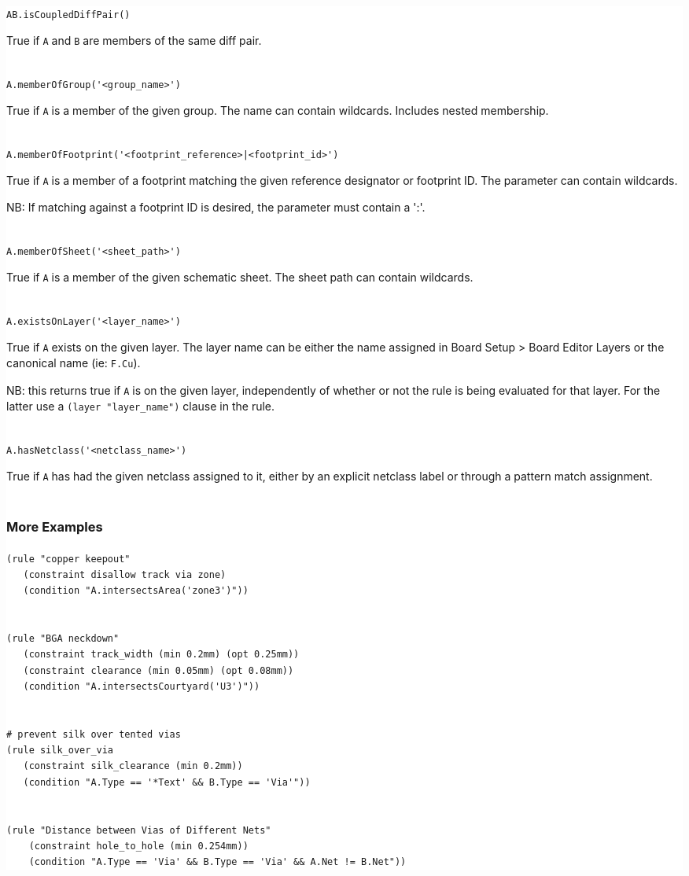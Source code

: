     AB.isCoupledDiffPair()
True if `A` and `B` are members of the same diff pair.
<br><br>

    A.memberOfGroup('<group_name>')
True if `A` is a member of the given group. The name can contain wildcards.
Includes nested membership.
<br><br>

    A.memberOfFootprint('<footprint_reference>|<footprint_id>')
True if `A` is a member of a footprint matching the given reference designator or footprint
ID.  The parameter can contain wildcards.

NB: If matching against a footprint ID is desired, the parameter must contain a ':'.
<br><br>

    A.memberOfSheet('<sheet_path>')
True if `A` is a member of the given schematic sheet. The sheet path can contain wildcards.
<br><br>

    A.existsOnLayer('<layer_name>')
True if `A` exists on the given layer.  The layer name can be
either the name assigned in Board Setup > Board Editor Layers or
the canonical name (ie: `F.Cu`).

NB: this returns true if `A` is on the given layer, independently
of whether or not the rule is being evaluated for that layer.
For the latter use a `(layer "layer_name")` clause in the rule.
<br><br>

    A.hasNetclass('<netclass_name>')
True if `A` has had the given netclass assigned to it, either by an explicit netclass label 
or through a pattern match assignment.
<br><br>

### More Examples

    (rule "copper keepout"
       (constraint disallow track via zone)
       (condition "A.intersectsArea('zone3')"))


    (rule "BGA neckdown"
       (constraint track_width (min 0.2mm) (opt 0.25mm))
       (constraint clearance (min 0.05mm) (opt 0.08mm))
       (condition "A.intersectsCourtyard('U3')"))


    # prevent silk over tented vias
    (rule silk_over_via
       (constraint silk_clearance (min 0.2mm))
       (condition "A.Type == '*Text' && B.Type == 'Via'"))


    (rule "Distance between Vias of Different Nets"
        (constraint hole_to_hole (min 0.254mm))
        (condition "A.Type == 'Via' && B.Type == 'Via' && A.Net != B.Net"))
